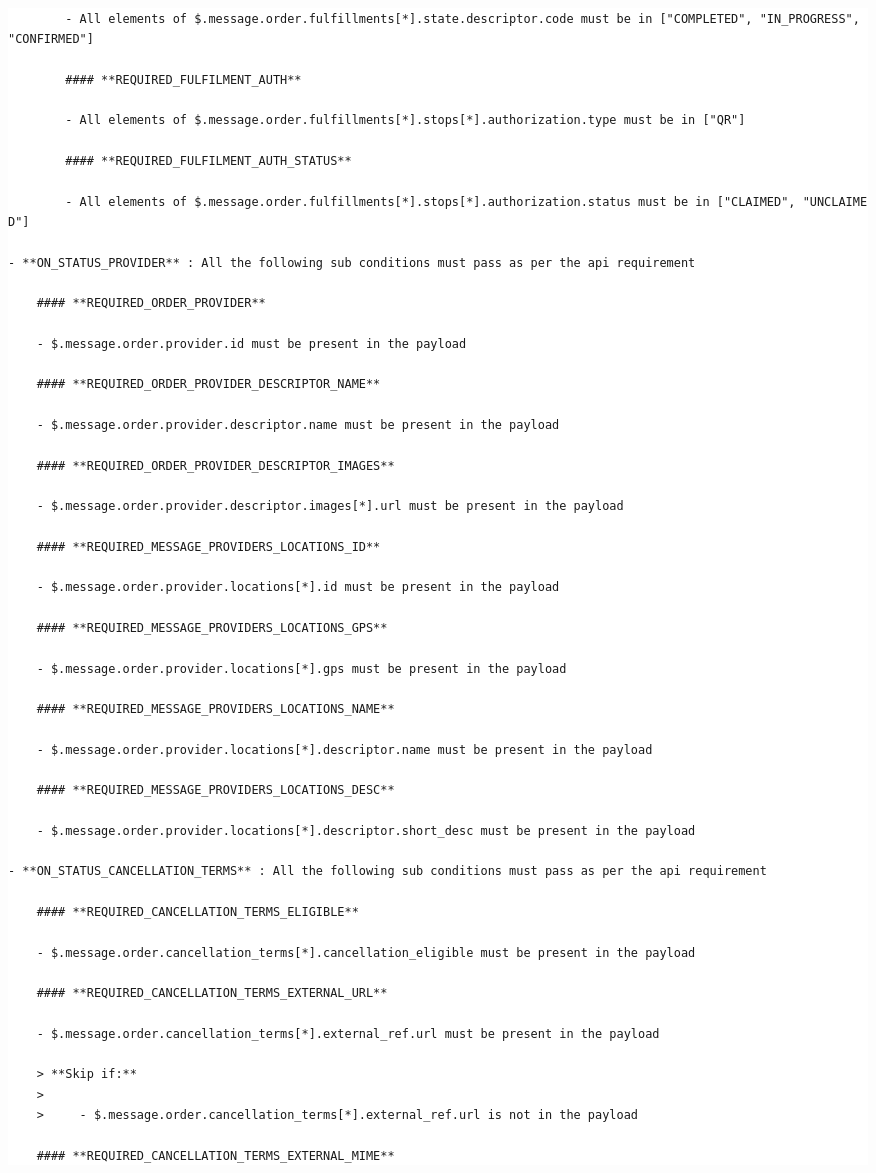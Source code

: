 			- All elements of $.message.order.fulfillments[*].state.descriptor.code must be in ["COMPLETED", "IN_PROGRESS", "CONFIRMED"]
			
			#### **REQUIRED_FULFILMENT_AUTH**
			
			- All elements of $.message.order.fulfillments[*].stops[*].authorization.type must be in ["QR"]
			
			#### **REQUIRED_FULFILMENT_AUTH_STATUS**
			
			- All elements of $.message.order.fulfillments[*].stops[*].authorization.status must be in ["CLAIMED", "UNCLAIMED"]
	
	- **ON_STATUS_PROVIDER** : All the following sub conditions must pass as per the api requirement
	
		#### **REQUIRED_ORDER_PROVIDER**
		
		- $.message.order.provider.id must be present in the payload
		
		#### **REQUIRED_ORDER_PROVIDER_DESCRIPTOR_NAME**
		
		- $.message.order.provider.descriptor.name must be present in the payload
		
		#### **REQUIRED_ORDER_PROVIDER_DESCRIPTOR_IMAGES**
		
		- $.message.order.provider.descriptor.images[*].url must be present in the payload
		
		#### **REQUIRED_MESSAGE_PROVIDERS_LOCATIONS_ID**
		
		- $.message.order.provider.locations[*].id must be present in the payload
		
		#### **REQUIRED_MESSAGE_PROVIDERS_LOCATIONS_GPS**
		
		- $.message.order.provider.locations[*].gps must be present in the payload
		
		#### **REQUIRED_MESSAGE_PROVIDERS_LOCATIONS_NAME**
		
		- $.message.order.provider.locations[*].descriptor.name must be present in the payload
		
		#### **REQUIRED_MESSAGE_PROVIDERS_LOCATIONS_DESC**
		
		- $.message.order.provider.locations[*].descriptor.short_desc must be present in the payload
	
	- **ON_STATUS_CANCELLATION_TERMS** : All the following sub conditions must pass as per the api requirement
	
		#### **REQUIRED_CANCELLATION_TERMS_ELIGIBLE**
		
		- $.message.order.cancellation_terms[*].cancellation_eligible must be present in the payload
		
		#### **REQUIRED_CANCELLATION_TERMS_EXTERNAL_URL**
		
		- $.message.order.cancellation_terms[*].external_ref.url must be present in the payload
		
		> **Skip if:**
		>
		>     - $.message.order.cancellation_terms[*].external_ref.url is not in the payload
		
		#### **REQUIRED_CANCELLATION_TERMS_EXTERNAL_MIME**
		